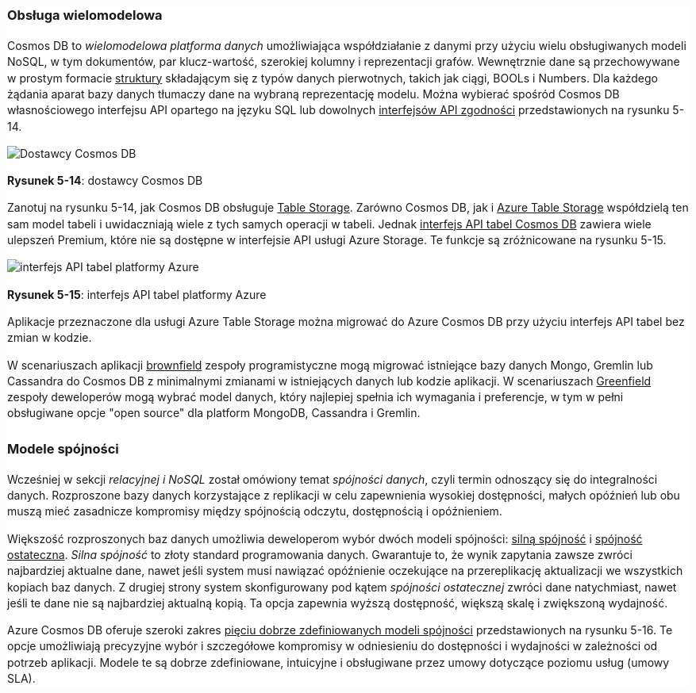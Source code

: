 ### <a name="multi-model-support"></a>Obsługa wielomodelowa

Cosmos DB to *wielomodelowa platforma danych* umożliwiająca współdziałanie z danymi przy użyciu wielu obsługiwanych modeli NoSQL, w tym dokumentów, par klucz-wartość, szerokiej kolumny i reprezentacji grafów. Wewnętrznie dane są przechowywane w prostym formacie [struktury](https://docs.microsoft.com/dotnet/csharp/programming-guide/classes-and-structs/using-structs) składającym się z typów danych pierwotnych, takich jak ciągi, BOOLs i Numbers. Dla każdego żądania aparat bazy danych tłumaczy dane na wybraną reprezentację modelu. Można wybierać spośród Cosmos DB własnościowego interfejsu API opartego na języku SQL lub dowolnych [interfejsów API zgodności](https://www.wikiwand.com/en/Cosmos_DB) przedstawionych na rysunku 5-14.

![Dostawcy Cosmos DB](./media/cosmos-db-providers.png)

**Rysunek 5-14**: dostawcy Cosmos DB

Zanotuj na rysunku 5-14, jak Cosmos DB obsługuje [Table Storage](https://azure.microsoft.com/services/storage/tables/). Zarówno Cosmos DB, jak i [Azure Table Storage](https://docs.microsoft.com/azure/cosmos-db/table-storage-overview) współdzielą ten sam model tabeli i uwidaczniają wiele z tych samych operacji w tabeli. Jednak [interfejs API tabel Cosmos DB](https://docs.microsoft.com/azure/cosmos-db/table-introduction) zawiera wiele ulepszeń Premium, które nie są dostępne w interfejsie API usługi Azure Storage. Te funkcje są zróżnicowane na rysunku 5-15.

![interfejs API tabel platformy Azure](./media/azure-table-api.png)

**Rysunek 5-15**: interfejs API tabel platformy Azure

Aplikacje przeznaczone dla usługi Azure Table Storage można migrować do Azure Cosmos DB przy użyciu interfejs API tabel bez zmian w kodzie.

W scenariuszach aplikacji [brownfield](https://en.wikipedia.org/wiki/Brownfield_(software_development)) zespoły programistyczne mogą migrować istniejące bazy danych Mongo, Gremlin lub Cassandra do Cosmos DB z minimalnymi zmianami w istniejących danych lub kodzie aplikacji. W scenariuszach [Greenfield](https://en.wikipedia.org/wiki/Greenfield_project) zespoły deweloperów mogą wybrać model danych, który najlepiej spełnia ich wymagania i preferencje, w tym w pełni obsługiwane opcje "open source" dla platform MongoDB, Cassandra i Gremlin.

### <a name="consistency-models"></a>Modele spójności

Wcześniej w sekcji *relacyjnej i NoSQL* został omówiony temat *spójności danych*, czyli termin odnoszący się do integralności danych. Rozproszone bazy danych korzystające z replikacji w celu zapewnienia wysokiej dostępności, małych opóźnień lub obu muszą mieć zasadnicze kompromisy między spójnością odczytu, dostępnością i opóźnieniem.

Większość rozproszonych baz danych umożliwia deweloperom wybór dwóch modeli spójności: [silną spójność](https://en.wikipedia.org/wiki/Strong_consistency) i [spójność ostateczna](https://en.wikipedia.org/wiki/Eventual_consistency). *Silna spójność* to złoty standard programowania danych. Gwarantuje to, że wynik zapytania zawsze zwróci najbardziej aktualne dane, nawet jeśli system musi nawiązać opóźnienie oczekujące na przereplikację aktualizacji we wszystkich kopiach baz danych. Z drugiej strony system skonfigurowany pod kątem *spójności ostatecznej* zwróci dane natychmiast, nawet jeśli te dane nie są najbardziej aktualną kopią. Ta opcja zapewnia wyższą dostępność, większą skalę i zwiększoną wydajność.

Azure Cosmos DB oferuje szeroki zakres [pięciu dobrze zdefiniowanych modeli spójności](https://docs.microsoft.com/azure/cosmos-db/consistency-levels) przedstawionych na rysunku 5-16. Te opcje umożliwiają precyzyjne wybór i szczegółowe kompromisy w odniesieniu do dostępności i wydajności w zależności od potrzeb aplikacji. Modele te są dobrze zdefiniowane, intuicyjne i obsługiwane przez umowy dotyczące poziomu usług (umowy SLA). 

